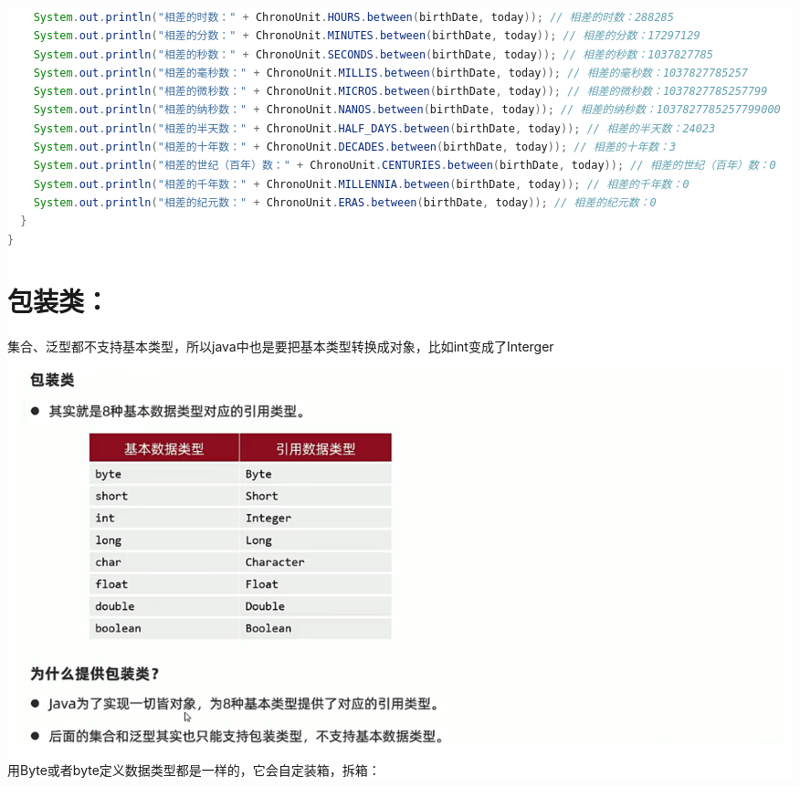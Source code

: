 ```java
    System.out.println("相差的时数：" + ChronoUnit.HOURS.between(birthDate, today)); // 相差的时数：288285
    System.out.println("相差的分数：" + ChronoUnit.MINUTES.between(birthDate, today)); // 相差的分数：17297129
    System.out.println("相差的秒数：" + ChronoUnit.SECONDS.between(birthDate, today)); // 相差的秒数：1037827785
    System.out.println("相差的毫秒数：" + ChronoUnit.MILLIS.between(birthDate, today)); // 相差的毫秒数：1037827785257
    System.out.println("相差的微秒数：" + ChronoUnit.MICROS.between(birthDate, today)); // 相差的微秒数：1037827785257799
    System.out.println("相差的纳秒数：" + ChronoUnit.NANOS.between(birthDate, today)); // 相差的纳秒数：1037827785257799000
    System.out.println("相差的半天数：" + ChronoUnit.HALF_DAYS.between(birthDate, today)); // 相差的半天数：24023
    System.out.println("相差的十年数：" + ChronoUnit.DECADES.between(birthDate, today)); // 相差的十年数：3
    System.out.println("相差的世纪（百年）数：" + ChronoUnit.CENTURIES.between(birthDate, today)); // 相差的世纪（百年）数：0
    System.out.println("相差的千年数：" + ChronoUnit.MILLENNIA.between(birthDate, today)); // 相差的千年数：0
    System.out.println("相差的纪元数：" + ChronoUnit.ERAS.between(birthDate, today)); // 相差的纪元数：0
  }
}

```

# 包装类：

集合、泛型都不支持基本类型，所以java中也是要把基本类型转换成对象，比如int变成了Interger

![1692231554577](image/基础语法2/1692231554577.png)

用Byte或者byte定义数据类型都是一样的，它会自定装箱，拆箱：
